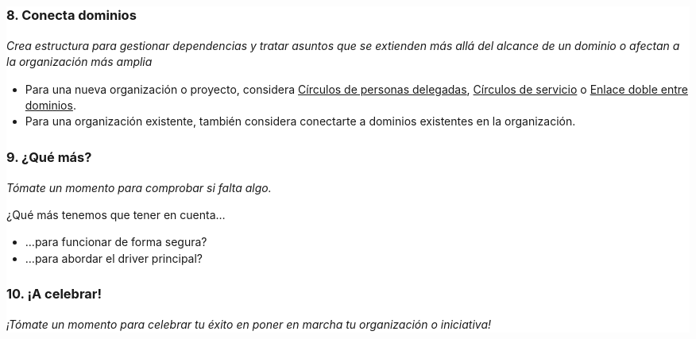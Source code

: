 ### 8. Conecta dominios

*Crea estructura para gestionar dependencias y tratar asuntos que se extienden más allá del alcance de un dominio o afectan a la organización más amplia*

- Para una nueva organización o proyecto, considera [Círculos de personas delegadas](section:delegate-circle), [ Círculos de servicio](section:service-circle) o [Enlace doble entre dominios](section:double-linking).
- Para una organización existente, también considera conectarte a dominios existentes en la organización.

### 9. ¿Qué más?

*Tómate un momento para comprobar si falta algo.*

¿Qué más tenemos que tener en cuenta…

- …para funcionar de forma segura?
- …para abordar el driver principal? 

### 10. ¡A celebrar!

*¡Tómate un momento para celebrar tu éxito en poner en marcha tu organización o iniciativa!*